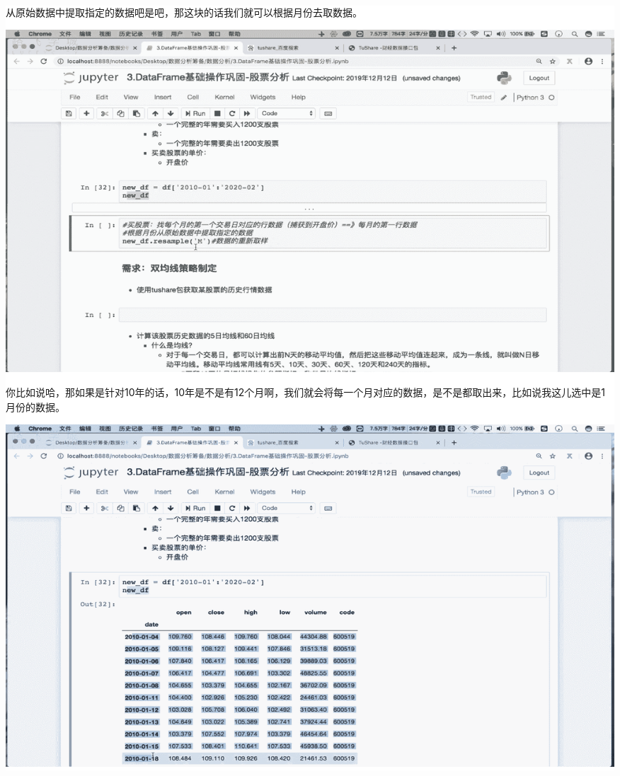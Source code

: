 从原始数据中提取指定的数据吧是吧，那这块的话我们就可以根据月份去取数据。

![](img/cdd62b2371f08fd7e8312e82a3fd1901_51.png)

你比如说哈，那如果是针对10年的话，10年是不是有12个月啊，我们就会将每一个月对应的数据，是不是都取出来，比如说我这儿选中是1月份的数据。



![](img/cdd62b2371f08fd7e8312e82a3fd1901_53.png)
